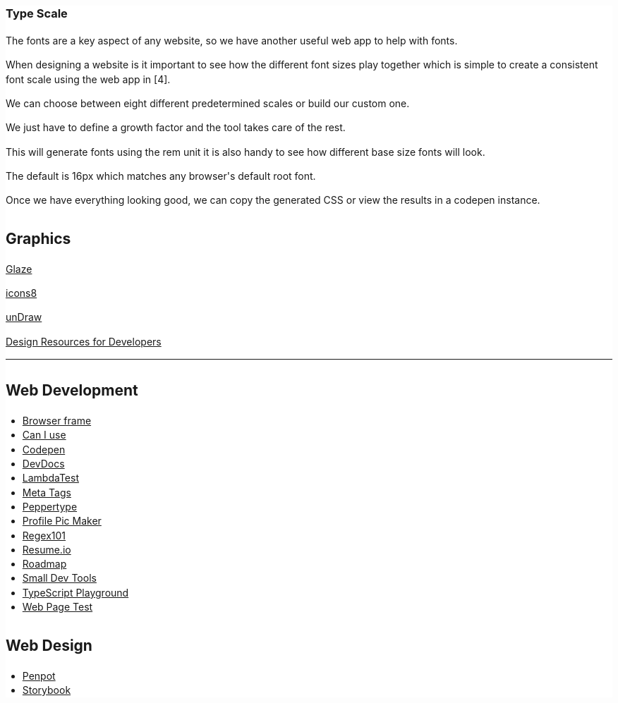 ### Type Scale

The fonts are a key aspect of any website, so we have another useful web app to help with fonts. 

When designing a website is it important to see how the different font sizes play together which is simple to create a consistent font scale using the web app in [4]. 

We can choose between eight different predetermined scales or build our custom one. 

We just have to define a growth factor and the tool takes care of the rest.

This will generate fonts using the rem unit it is also handy to see how different base size fonts will look. 

The default is 16px which matches any browser's default root font.

Once we have everything looking good, we can copy the generated CSS or view the results in a codepen instance. 



## Graphics

[Glaze](https://www.glazestock.com/)

[icons8](https://icons8.com/illustrations)

[unDraw](https://undraw.co/)

[Design Resources for Developers](https://github.com/bradtraversy/design-resources-for-developers)


----------



## Web Development

- [Browser frame](https://browserframe.com/)
- [Can I use](https://caniuse.com/?search=Grid)
- [Codepen](https://codepen.io/)
- [DevDocs](https://devdocs.io/)
- [LambdaTest](https://www.lambdatest.com/)
- [Meta Tags](https://metatags.io/)
- [Peppertype](https://www.peppertype.ai/)
- [Profile Pic Maker](https://pfpmaker.com/)
- [Regex101](https://regex101.com/)
- [Resume.io](https:/resume.io)
- [Roadmap](https://roadmap.sh/)
- [Small Dev Tools](https://smalldev.tools/)
- [TypeScript Playground](https://www.typescriptlang.org/)
- [Web Page Test](https://www.webpagetest.org/)


## Web Design

- [Penpot](https://penpot.app/)
- [Storybook](https://storybook.js.org)
